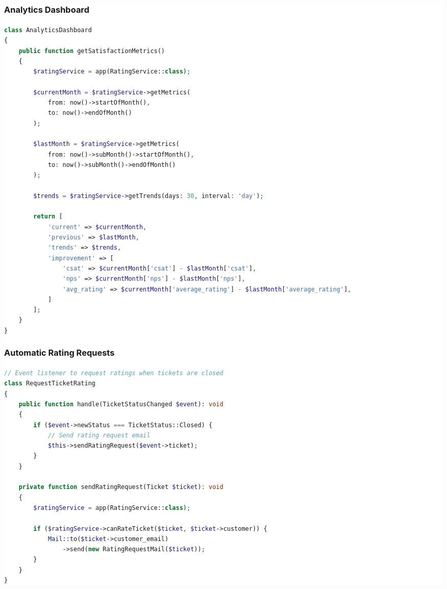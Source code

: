
### Analytics Dashboard

```php
class AnalyticsDashboard
{
    public function getSatisfactionMetrics()
    {
        $ratingService = app(RatingService::class);

        $currentMonth = $ratingService->getMetrics(
            from: now()->startOfMonth(),
            to: now()->endOfMonth()
        );

        $lastMonth = $ratingService->getMetrics(
            from: now()->subMonth()->startOfMonth(),
            to: now()->subMonth()->endOfMonth()
        );

        $trends = $ratingService->getTrends(days: 30, interval: 'day');

        return [
            'current' => $currentMonth,
            'previous' => $lastMonth,
            'trends' => $trends,
            'improvement' => [
                'csat' => $currentMonth['csat'] - $lastMonth['csat'],
                'nps' => $currentMonth['nps'] - $lastMonth['nps'],
                'avg_rating' => $currentMonth['average_rating'] - $lastMonth['average_rating'],
            ]
        ];
    }
}
```

### Automatic Rating Requests

```php
// Event listener to request ratings when tickets are closed
class RequestTicketRating
{
    public function handle(TicketStatusChanged $event): void
    {
        if ($event->newStatus === TicketStatus::Closed) {
            // Send rating request email
            $this->sendRatingRequest($event->ticket);
        }
    }

    private function sendRatingRequest(Ticket $ticket): void
    {
        $ratingService = app(RatingService::class);

        if ($ratingService->canRateTicket($ticket, $ticket->customer)) {
            Mail::to($ticket->customer_email)
                ->send(new RatingRequestMail($ticket));
        }
    }
}
```

